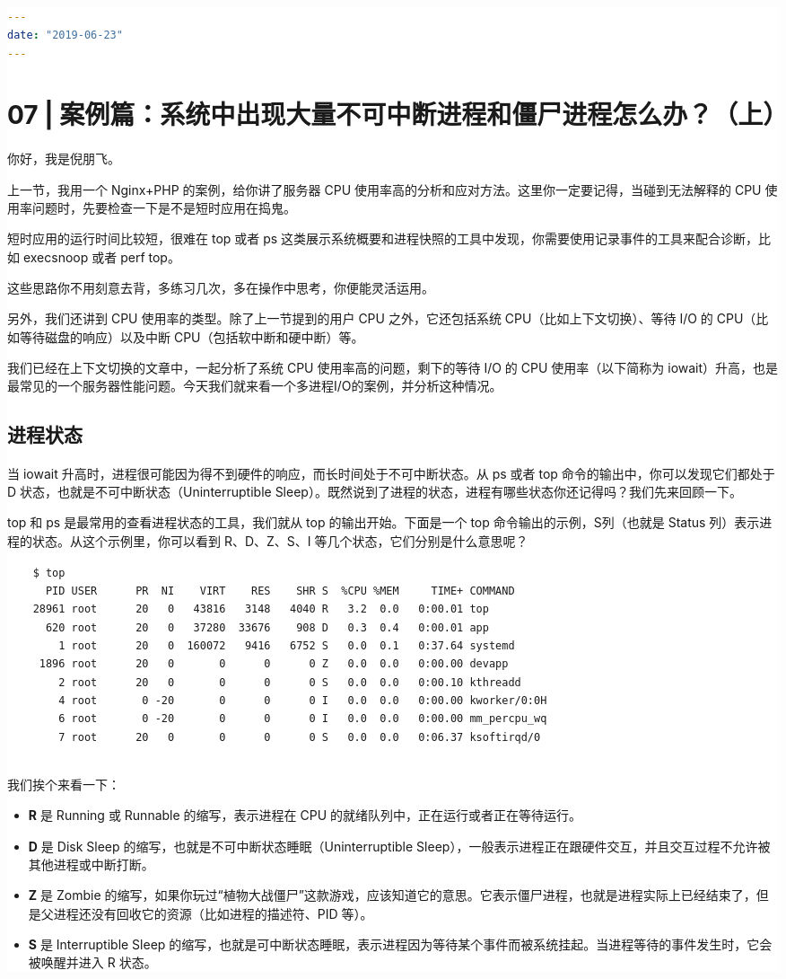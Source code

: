 ```yaml
---
date: "2019-06-23"
---  
```

      
# 07 | 案例篇：系统中出现大量不可中断进程和僵尸进程怎么办？（上）
你好，我是倪朋飞。

上一节，我用一个 Nginx+PHP 的案例，给你讲了服务器 CPU 使用率高的分析和应对方法。这里你一定要记得，当碰到无法解释的 CPU 使用率问题时，先要检查一下是不是短时应用在捣鬼。

短时应用的运行时间比较短，很难在 top 或者 ps 这类展示系统概要和进程快照的工具中发现，你需要使用记录事件的工具来配合诊断，比如 execsnoop 或者 perf top。

这些思路你不用刻意去背，多练习几次，多在操作中思考，你便能灵活运用。

另外，我们还讲到 CPU 使用率的类型。除了上一节提到的用户 CPU 之外，它还包括系统 CPU（比如上下文切换）、等待 I/O 的 CPU（比如等待磁盘的响应）以及中断 CPU（包括软中断和硬中断）等。

我们已经在上下文切换的文章中，一起分析了系统 CPU 使用率高的问题，剩下的等待 I/O 的 CPU 使用率（以下简称为 iowait）升高，也是最常见的一个服务器性能问题。今天我们就来看一个多进程I/O的案例，并分析这种情况。

## 进程状态

当 iowait 升高时，进程很可能因为得不到硬件的响应，而长时间处于不可中断状态。从 ps 或者 top 命令的输出中，你可以发现它们都处于 D 状态，也就是不可中断状态（Uninterruptible Sleep）。既然说到了进程的状态，进程有哪些状态你还记得吗？我们先来回顾一下。



top 和 ps 是最常用的查看进程状态的工具，我们就从 top 的输出开始。下面是一个 top 命令输出的示例，S列（也就是 Status 列）表示进程的状态。从这个示例里，你可以看到 R、D、Z、S、I 等几个状态，它们分别是什么意思呢？

```
    $ top
      PID USER      PR  NI    VIRT    RES    SHR S  %CPU %MEM     TIME+ COMMAND
    28961 root      20   0   43816   3148   4040 R   3.2  0.0   0:00.01 top
      620 root      20   0   37280  33676    908 D   0.3  0.4   0:00.01 app
        1 root      20   0  160072   9416   6752 S   0.0  0.1   0:37.64 systemd
     1896 root      20   0       0      0      0 Z   0.0  0.0   0:00.00 devapp
        2 root      20   0       0      0      0 S   0.0  0.0   0:00.10 kthreadd
        4 root       0 -20       0      0      0 I   0.0  0.0   0:00.00 kworker/0:0H
        6 root       0 -20       0      0      0 I   0.0  0.0   0:00.00 mm_percpu_wq
        7 root      20   0       0      0      0 S   0.0  0.0   0:06.37 ksoftirqd/0
    

```

我们挨个来看一下：

* **R** 是 Running 或 Runnable 的缩写，表示进程在 CPU 的就绪队列中，正在运行或者正在等待运行。

* **D** 是 Disk Sleep 的缩写，也就是不可中断状态睡眠（Uninterruptible Sleep），一般表示进程正在跟硬件交互，并且交互过程不允许被其他进程或中断打断。

* **Z** 是 Zombie 的缩写，如果你玩过“植物大战僵尸”这款游戏，应该知道它的意思。它表示僵尸进程，也就是进程实际上已经结束了，但是父进程还没有回收它的资源（比如进程的描述符、PID 等）。

* **S** 是 Interruptible Sleep 的缩写，也就是可中断状态睡眠，表示进程因为等待某个事件而被系统挂起。当进程等待的事件发生时，它会被唤醒并进入 R 状态。
